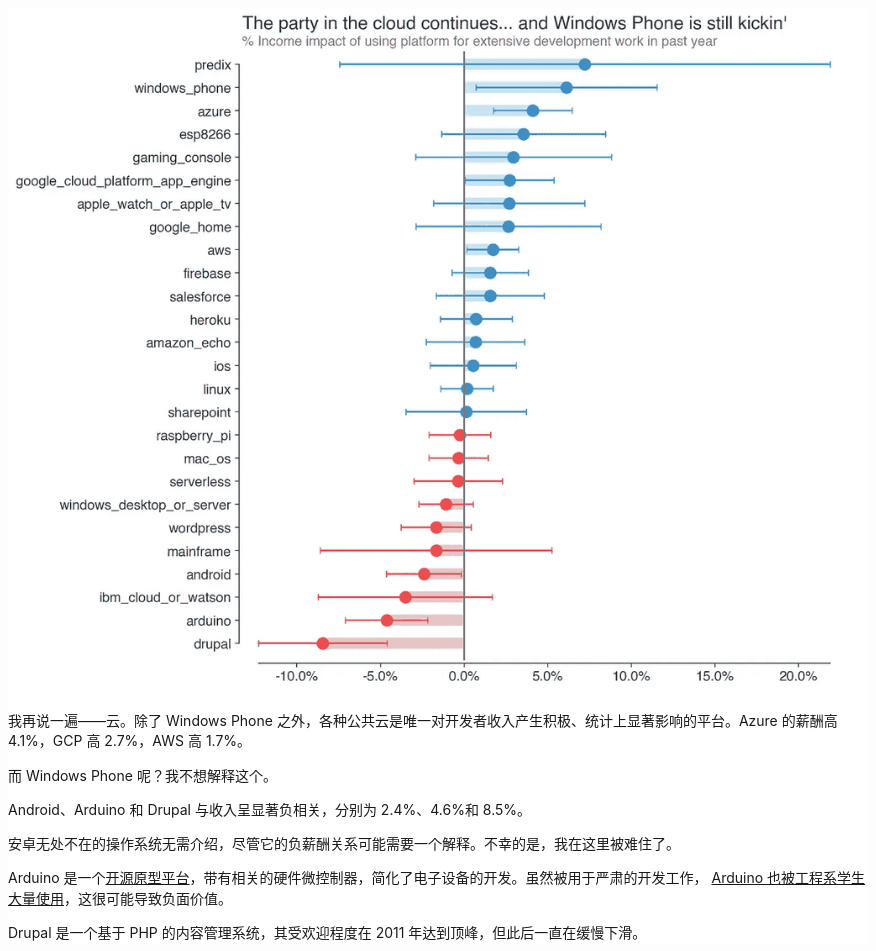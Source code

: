 ![](img/9fe61268cd185a39ef955c5db10bdec1.png)

我再说一遍——云。除了 Windows Phone 之外，各种公共云是唯一对开发者收入产生积极、统计上显著影响的平台。Azure 的薪酬高 4.1%，GCP 高 2.7%，AWS 高 1.7%。

而 Windows Phone 呢？我不想解释这个。

Android、Arduino 和 Drupal 与收入呈显著负相关，分别为 2.4%、4.6%和 8.5%。

安卓无处不在的操作系统无需介绍，尽管它的负薪酬关系可能需要一个解释。不幸的是，我在这里被难住了。

Arduino 是一个[开源原型平台](https://www.arduino.cc/)，带有相关的硬件微控制器，简化了电子设备的开发。虽然被用于严肃的开发工作， [Arduino 也被工程系学生大量使用](https://www.arduino.cc/en/main/education)，这很可能导致负面价值。

Drupal 是一个基于 PHP 的内容管理系统，其受欢迎程度在 2011 年达到顶峰，但此后一直在缓慢下滑。
